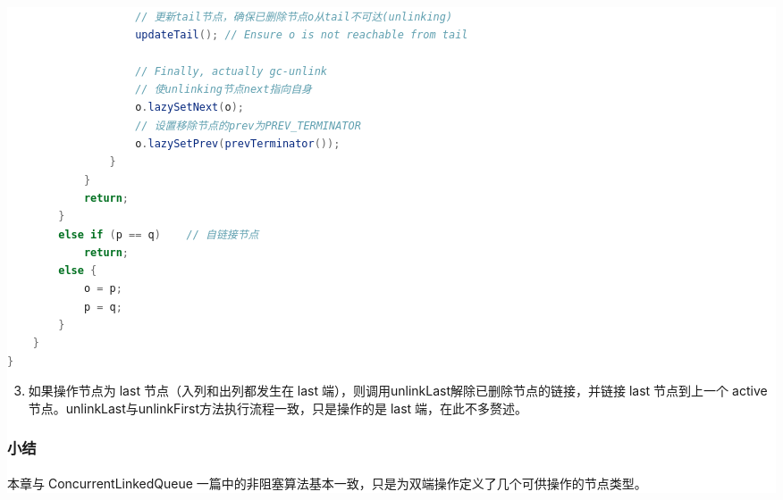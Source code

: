 ```java
                    // 更新tail节点，确保已删除节点o从tail不可达(unlinking)
                    updateTail(); // Ensure o is not reachable from tail

                    // Finally, actually gc-unlink
                    // 使unlinking节点next指向自身
                    o.lazySetNext(o);
                    // 设置移除节点的prev为PREV_TERMINATOR
                    o.lazySetPrev(prevTerminator());
                }
            }
            return;
        }
        else if (p == q)    // 自链接节点
            return;
        else {
            o = p;
            p = q;
        }
    }
}
```
3. 如果操作节点为 last 节点（入列和出列都发生在 last 端），则调用unlinkLast解除已删除节点的链接，并链接 last 节点到上一个 active 节点。unlinkLast与unlinkFirst方法执行流程一致，只是操作的是 last 端，在此不多赘述。
### 小结
本章与 ConcurrentLinkedQueue 一篇中的非阻塞算法基本一致，只是为双端操作定义了几个可供操作的节点类型。
